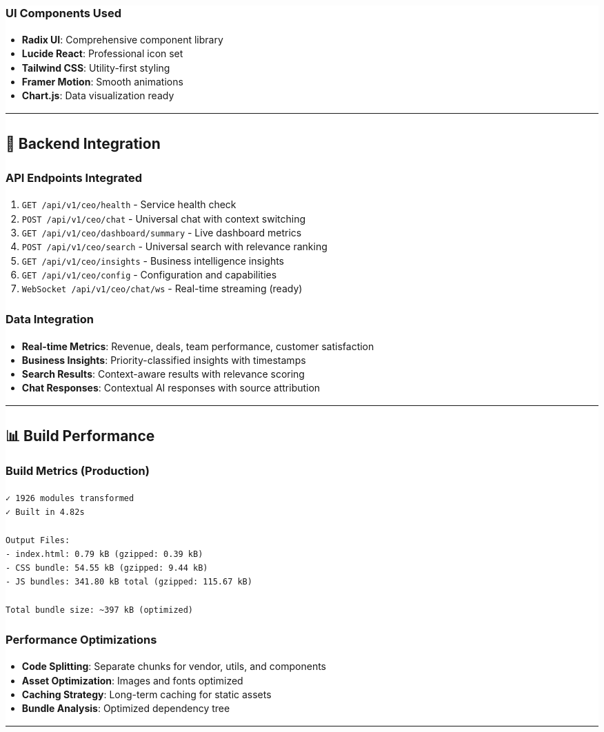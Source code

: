 ### UI Components Used
- **Radix UI**: Comprehensive component library
- **Lucide React**: Professional icon set
- **Tailwind CSS**: Utility-first styling
- **Framer Motion**: Smooth animations
- **Chart.js**: Data visualization ready

---

## 🔌 Backend Integration

### API Endpoints Integrated
1. `GET /api/v1/ceo/health` - Service health check
2. `POST /api/v1/ceo/chat` - Universal chat with context switching
3. `GET /api/v1/ceo/dashboard/summary` - Live dashboard metrics
4. `POST /api/v1/ceo/search` - Universal search with relevance ranking
5. `GET /api/v1/ceo/insights` - Business intelligence insights
6. `GET /api/v1/ceo/config` - Configuration and capabilities
7. `WebSocket /api/v1/ceo/chat/ws` - Real-time streaming (ready)

### Data Integration
- **Real-time Metrics**: Revenue, deals, team performance, customer satisfaction
- **Business Insights**: Priority-classified insights with timestamps
- **Search Results**: Context-aware results with relevance scoring
- **Chat Responses**: Contextual AI responses with source attribution

---

## 📊 Build Performance

### Build Metrics (Production)
```
✓ 1926 modules transformed
✓ Built in 4.82s

Output Files:
- index.html: 0.79 kB (gzipped: 0.39 kB)
- CSS bundle: 54.55 kB (gzipped: 9.44 kB)
- JS bundles: 341.80 kB total (gzipped: 115.67 kB)

Total bundle size: ~397 kB (optimized)
```

### Performance Optimizations
- **Code Splitting**: Separate chunks for vendor, utils, and components
- **Asset Optimization**: Images and fonts optimized
- **Caching Strategy**: Long-term caching for static assets
- **Bundle Analysis**: Optimized dependency tree

---